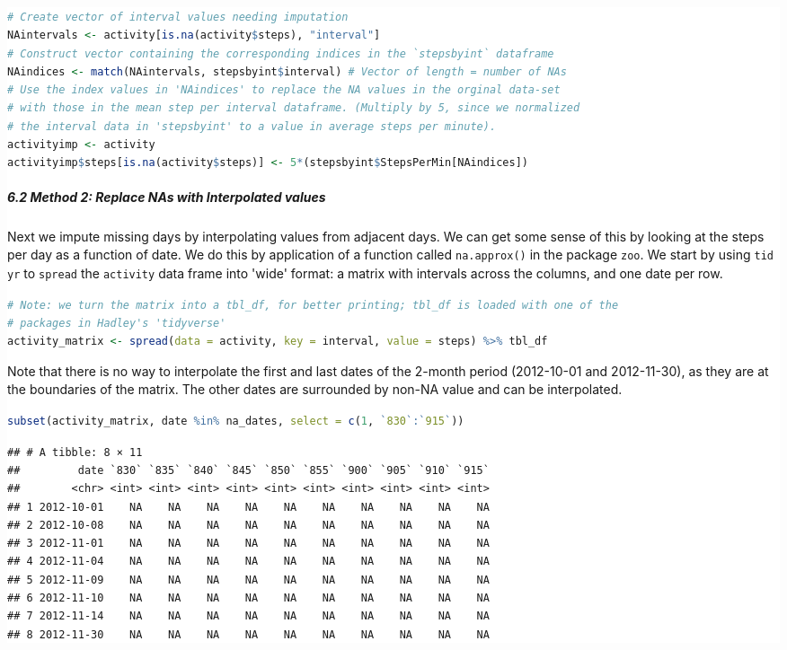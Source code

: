 ``` r
# Create vector of interval values needing imputation
NAintervals <- activity[is.na(activity$steps), "interval"]
# Construct vector containing the corresponding indices in the `stepsbyint` dataframe
NAindices <- match(NAintervals, stepsbyint$interval) # Vector of length = number of NAs
# Use the index values in 'NAindices' to replace the NA values in the orginal data-set
# with those in the mean step per interval dataframe. (Multiply by 5, since we normalized
# the interval data in 'stepsbyint' to a value in average steps per minute).
activityimp <- activity
activityimp$steps[is.na(activity$steps)] <- 5*(stepsbyint$StepsPerMin[NAindices])
```

##### 6.2 Method 2: Replace NAs with *Interpolated values*

Next we impute missing days by interpolating values from adjacent days. We can get some sense of this by looking at the steps per day as a function of date. We do this by application of a function called `na.approx()` in the package `zoo`. We start by using `tidyr` to `spread` the `activity` data frame into 'wide' format: a matrix with intervals across the columns, and one date per row.

``` r
# Note: we turn the matrix into a tbl_df, for better printing; tbl_df is loaded with one of the
# packages in Hadley's 'tidyverse'
activity_matrix <- spread(data = activity, key = interval, value = steps) %>% tbl_df
```

Note that there is no way to interpolate the first and last dates of the 2-month period (2012-10-01 and 2012-11-30), as they are at the boundaries of the matrix. The other dates are surrounded by non-NA value and can be interpolated.

``` r
subset(activity_matrix, date %in% na_dates, select = c(1, `830`:`915`))
```

    ## # A tibble: 8 × 11
    ##         date `830` `835` `840` `845` `850` `855` `900` `905` `910` `915`
    ##        <chr> <int> <int> <int> <int> <int> <int> <int> <int> <int> <int>
    ## 1 2012-10-01    NA    NA    NA    NA    NA    NA    NA    NA    NA    NA
    ## 2 2012-10-08    NA    NA    NA    NA    NA    NA    NA    NA    NA    NA
    ## 3 2012-11-01    NA    NA    NA    NA    NA    NA    NA    NA    NA    NA
    ## 4 2012-11-04    NA    NA    NA    NA    NA    NA    NA    NA    NA    NA
    ## 5 2012-11-09    NA    NA    NA    NA    NA    NA    NA    NA    NA    NA
    ## 6 2012-11-10    NA    NA    NA    NA    NA    NA    NA    NA    NA    NA
    ## 7 2012-11-14    NA    NA    NA    NA    NA    NA    NA    NA    NA    NA
    ## 8 2012-11-30    NA    NA    NA    NA    NA    NA    NA    NA    NA    NA
